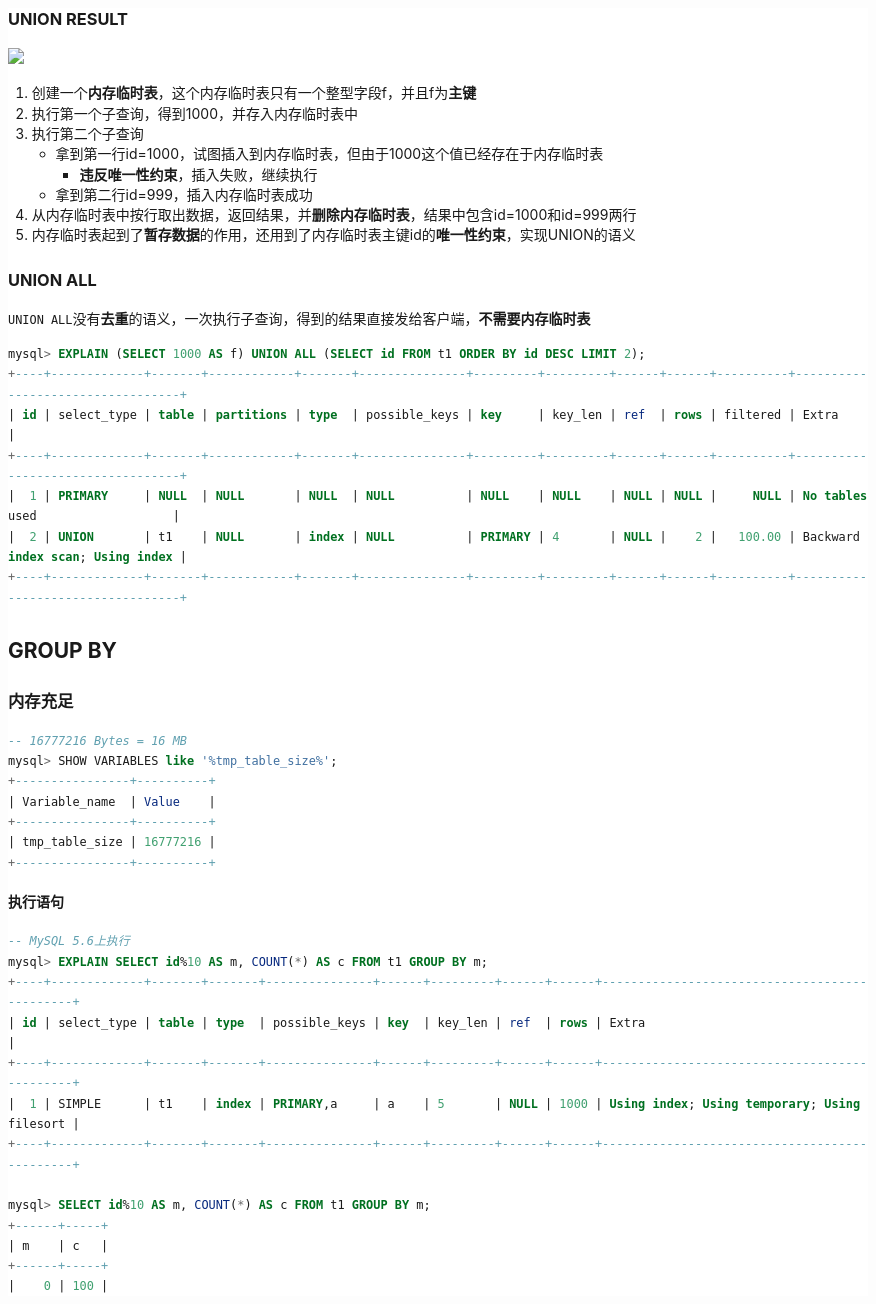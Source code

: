 ### UNION RESULT
<img src="https://mysql-1253868755.cos.ap-guangzhou.myqcloud.com/mysql-union-procedure.jpg" width=800/>

1. 创建一个**内存临时表**，这个内存临时表只有一个整型字段f，并且f为**主键**
2. 执行第一个子查询，得到1000，并存入内存临时表中
3. 执行第二个子查询
    - 拿到第一行id=1000，试图插入到内存临时表，但由于1000这个值已经存在于内存临时表
        - **违反唯一性约束**，插入失败，继续执行
    - 拿到第二行id=999，插入内存临时表成功
4. 从内存临时表中按行取出数据，返回结果，并**删除内存临时表**，结果中包含id=1000和id=999两行
5. 内存临时表起到了**暂存数据**的作用，还用到了内存临时表主键id的**唯一性约束**，实现UNION的语义

### UNION ALL
`UNION ALL`没有**去重**的语义，一次执行子查询，得到的结果直接发给客户端，**不需要内存临时表**
```sql
mysql> EXPLAIN (SELECT 1000 AS f) UNION ALL (SELECT id FROM t1 ORDER BY id DESC LIMIT 2);
+----+-------------+-------+------------+-------+---------------+---------+---------+------+------+----------+----------------------------------+
| id | select_type | table | partitions | type  | possible_keys | key     | key_len | ref  | rows | filtered | Extra                            |
+----+-------------+-------+------------+-------+---------------+---------+---------+------+------+----------+----------------------------------+
|  1 | PRIMARY     | NULL  | NULL       | NULL  | NULL          | NULL    | NULL    | NULL | NULL |     NULL | No tables used                   |
|  2 | UNION       | t1    | NULL       | index | NULL          | PRIMARY | 4       | NULL |    2 |   100.00 | Backward index scan; Using index |
+----+-------------+-------+------------+-------+---------------+---------+---------+------+------+----------+----------------------------------+
```

## GROUP BY

### 内存充足
```sql
-- 16777216 Bytes = 16 MB
mysql> SHOW VARIABLES like '%tmp_table_size%';
+----------------+----------+
| Variable_name  | Value    |
+----------------+----------+
| tmp_table_size | 16777216 |
+----------------+----------+
```

#### 执行语句
```sql
-- MySQL 5.6上执行
mysql> EXPLAIN SELECT id%10 AS m, COUNT(*) AS c FROM t1 GROUP BY m;
+----+-------------+-------+-------+---------------+------+---------+------+------+----------------------------------------------+
| id | select_type | table | type  | possible_keys | key  | key_len | ref  | rows | Extra                                        |
+----+-------------+-------+-------+---------------+------+---------+------+------+----------------------------------------------+
|  1 | SIMPLE      | t1    | index | PRIMARY,a     | a    | 5       | NULL | 1000 | Using index; Using temporary; Using filesort |
+----+-------------+-------+-------+---------------+------+---------+------+------+----------------------------------------------+

mysql> SELECT id%10 AS m, COUNT(*) AS c FROM t1 GROUP BY m;
+------+-----+
| m    | c   |
+------+-----+
|    0 | 100 |
```
